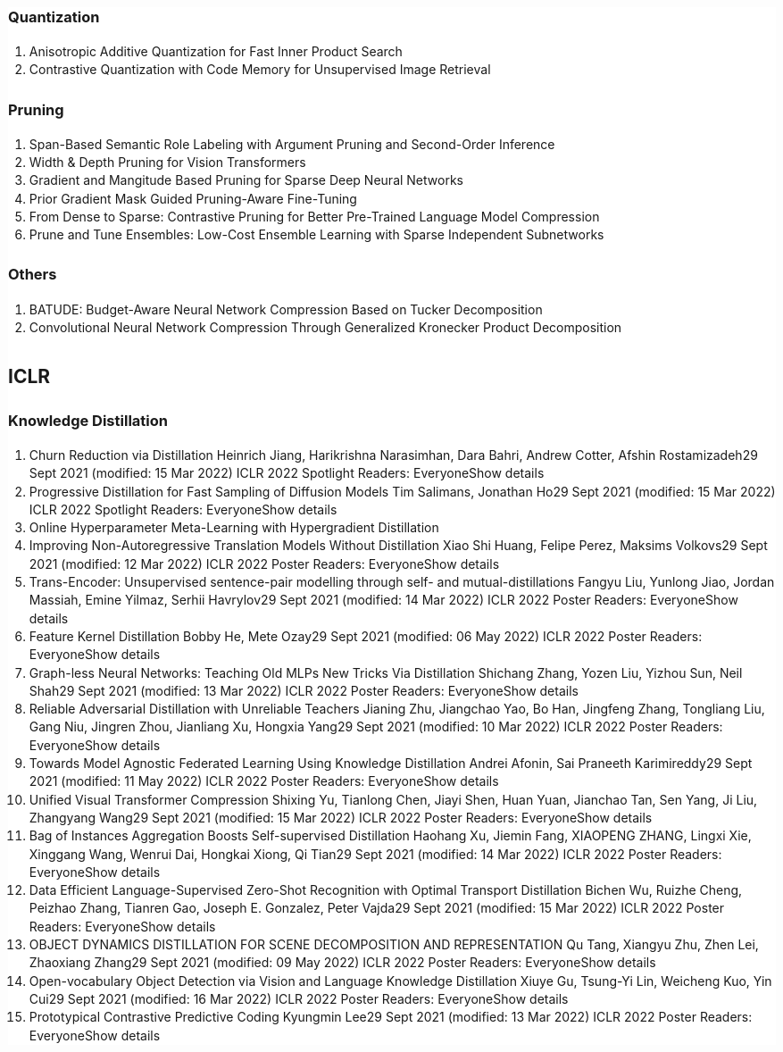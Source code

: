 ### Quantization

1. Anisotropic Additive Quantization for Fast Inner Product Search
2. Contrastive Quantization with Code Memory for Unsupervised Image Retrieval

### Pruning

1. Span-Based Semantic Role Labeling with Argument Pruning and Second-Order Inference
2. Width & Depth Pruning for Vision Transformers
3. Gradient and Mangitude Based Pruning for Sparse Deep Neural Networks
4. Prior Gradient Mask Guided Pruning-Aware Fine-Tuning
5. From Dense to Sparse: Contrastive Pruning for Better Pre-Trained Language Model Compression
6. Prune and Tune Ensembles: Low-Cost Ensemble Learning with Sparse Independent Subnetworks

### Others

1. BATUDE: Budget-Aware Neural Network Compression Based on Tucker Decomposition
2. Convolutional Neural Network Compression Through Generalized Kronecker Product Decomposition

## ICLR

### Knowledge Distillation

1. Churn Reduction via Distillation Heinrich Jiang, Harikrishna Narasimhan, Dara Bahri, Andrew Cotter, Afshin Rostamizadeh29 Sept 2021 (modified: 15 Mar 2022) ICLR 2022 Spotlight Readers:  EveryoneShow details
2. Progressive Distillation for Fast Sampling of Diffusion Models Tim Salimans, Jonathan Ho29 Sept 2021 (modified: 15 Mar 2022) ICLR 2022 Spotlight Readers:  EveryoneShow details
3. Online Hyperparameter Meta-Learning with Hypergradient Distillation
4. Improving Non-Autoregressive Translation Models Without Distillation Xiao Shi Huang, Felipe Perez, Maksims Volkovs29 Sept 2021 (modified: 12 Mar 2022) ICLR 2022 Poster Readers:  EveryoneShow details
5. Trans-Encoder: Unsupervised sentence-pair modelling through self- and mutual-distillations Fangyu Liu, Yunlong Jiao, Jordan Massiah, Emine Yilmaz, Serhii Havrylov29 Sept 2021 (modified: 14 Mar 2022) ICLR 2022 Poster Readers:  EveryoneShow details
6. Feature Kernel Distillation Bobby He, Mete Ozay29 Sept 2021 (modified: 06 May 2022) ICLR 2022 Poster Readers:  EveryoneShow details
7. Graph-less Neural Networks: Teaching Old MLPs New Tricks Via Distillation Shichang Zhang, Yozen Liu, Yizhou Sun, Neil Shah29 Sept 2021 (modified: 13 Mar 2022) ICLR 2022 Poster Readers:  EveryoneShow details
8. Reliable Adversarial Distillation with Unreliable Teachers Jianing Zhu, Jiangchao Yao, Bo Han, Jingfeng Zhang, Tongliang Liu, Gang Niu, Jingren Zhou, Jianliang Xu, Hongxia Yang29 Sept 2021 (modified: 10 Mar 2022) ICLR 2022 Poster Readers:  EveryoneShow details
9. Towards Model Agnostic Federated Learning Using Knowledge Distillation Andrei Afonin, Sai Praneeth Karimireddy29 Sept 2021 (modified: 11 May 2022) ICLR 2022 Poster Readers:  EveryoneShow details
10. Unified Visual Transformer Compression Shixing Yu, Tianlong Chen, Jiayi Shen, Huan Yuan, Jianchao Tan, Sen Yang, Ji Liu, Zhangyang Wang29 Sept 2021 (modified: 15 Mar 2022) ICLR 2022 Poster Readers:  EveryoneShow details
11. Bag of Instances Aggregation Boosts Self-supervised Distillation Haohang Xu, Jiemin Fang, XIAOPENG ZHANG, Lingxi Xie, Xinggang Wang, Wenrui Dai, Hongkai Xiong, Qi Tian29 Sept 2021 (modified: 14 Mar 2022) ICLR 2022 Poster Readers:  EveryoneShow details
12. Data Efficient Language-Supervised Zero-Shot Recognition with Optimal Transport Distillation Bichen Wu, Ruizhe Cheng, Peizhao Zhang, Tianren Gao, Joseph E. Gonzalez, Peter Vajda29 Sept 2021 (modified: 15 Mar 2022) ICLR 2022 Poster Readers:  EveryoneShow details
13. OBJECT DYNAMICS DISTILLATION FOR SCENE DECOMPOSITION AND REPRESENTATION Qu Tang, Xiangyu Zhu, Zhen Lei, Zhaoxiang Zhang29 Sept 2021 (modified: 09 May 2022) ICLR 2022 Poster Readers:  EveryoneShow details
14. Open-vocabulary Object Detection via Vision and Language Knowledge Distillation Xiuye Gu, Tsung-Yi Lin, Weicheng Kuo, Yin Cui29 Sept 2021 (modified: 16 Mar 2022) ICLR 2022 Poster Readers:  EveryoneShow details
15. Prototypical Contrastive Predictive Coding Kyungmin Lee29 Sept 2021 (modified: 13 Mar 2022) ICLR 2022 Poster Readers:  EveryoneShow details